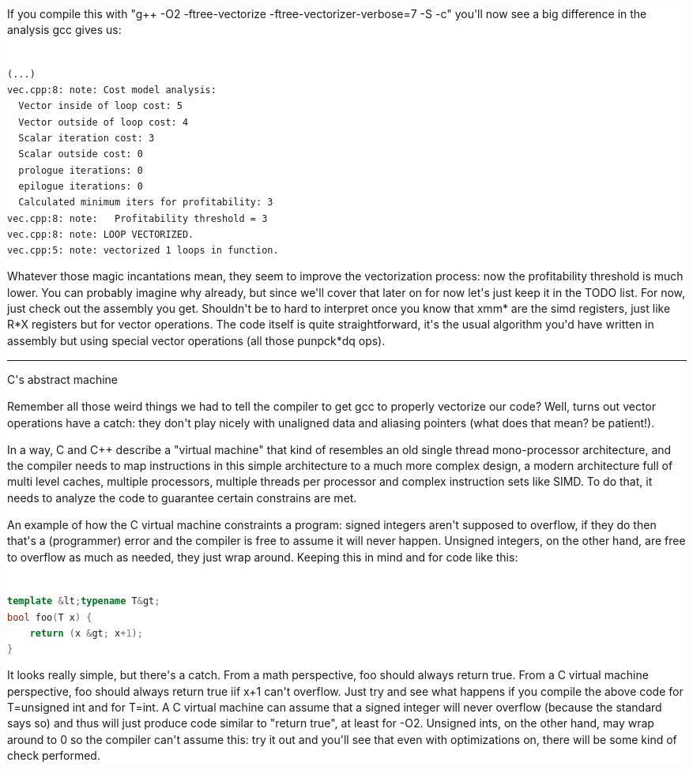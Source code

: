 If you compile this with "g++ -O2 -ftree-vectorize -ftree-vectorizer-verbose=7 -S -c" you'll now see a big difference in the analysis gcc gives us:

```

(...)
vec.cpp:8: note: Cost model analysis:
  Vector inside of loop cost: 5
  Vector outside of loop cost: 4
  Scalar iteration cost: 3
  Scalar outside cost: 0
  prologue iterations: 0
  epilogue iterations: 0
  Calculated minimum iters for profitability: 3
vec.cpp:8: note:   Profitability threshold = 3
vec.cpp:8: note: LOOP VECTORIZED.
vec.cpp:5: note: vectorized 1 loops in function.

```

Whatever those magic incantations mean, they seem to improve the vectorization process: now the profitability threshold is much lower. You can probably imagine why already, but since we'll cover that later on for now let's just keep it in the TODO list. For now, just check out the assembly you get. Shouldn't be to hard to interpret once you know that xmm\* are the simd registers, just like R\*X registers but for vector operations. The code itself is quite straightforward, it's the usual algorithm you'd have written in assembly but using special vector operations (all those punpck\*dq ops).

---

C's abstract machine

Remember all those weird things we had to tell the compiler to get gcc to properly vectorize our code? Well, turns out vector operations have a catch: they don't play nicely with unaligned data and aliasing pointers (what does that mean? be patient!).

In a way, C and C++ describe a "virtual machine" that kind of resembles an old single thread mono-processor architecture, and the compiler needs to map instructions in this simple architecture to a much more complex design, a modern architecture full of multi level caches, multiple processors, multiple threads per processor and complex instruction sets like SIMD. To do that, it needs to analyze the code to guarantee certain constrains are met.

An example of how the C virtual machine constraints a program: signed integers aren't supposed to overflow, if they do then that's a (programmer) error and the compiler is free to assume it will never happen. Unsigned integers, on the other hand, are free to overflow as much as needed, they just wrap around. Keeping this in mind and for code like this:

```c++

template &lt;typename T&gt;
bool foo(T x) {
    return (x &gt; x+1);
}

```

It looks really simple, but there's a catch. From a math perspective, foo should always return true. From a C virtual machine perspective, foo should always return true iif x+1 can't overflow. Just try and see what happens if you compile the above code for T=unsigned int and for T=int. A C virtual machine can assume that a signed integer will never overflow (because the standard says so) and thus will just produce code similar to "return true", at least for -O2. Unsigned ints, on the other hand, may wrap around to 0 so the compiler can't assume this: try it out and you'll see that even with optimizations on, there will be some kind of check performed.
